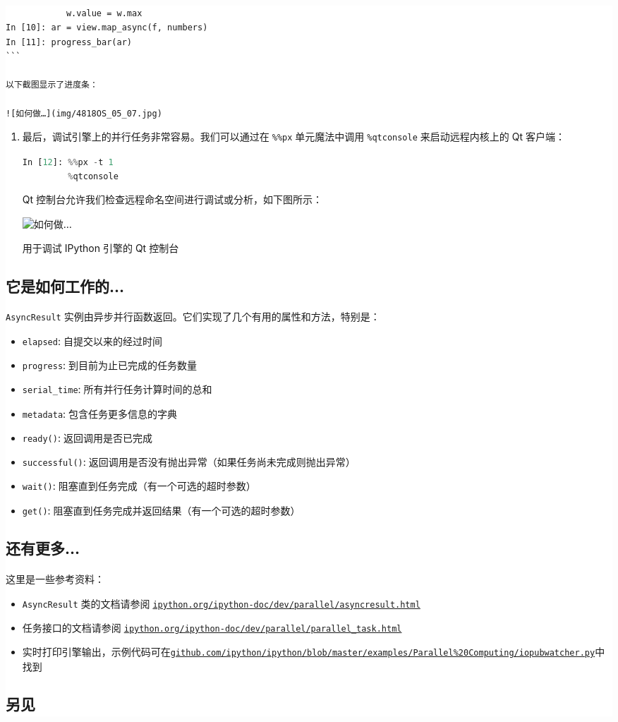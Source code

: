                 w.value = w.max
    In [10]: ar = view.map_async(f, numbers)
    In [11]: progress_bar(ar)
    ```

    以下截图显示了进度条：

    ![如何做…](img/4818OS_05_07.jpg)

1.  最后，调试引擎上的并行任务非常容易。我们可以通过在 `%%px` 单元魔法中调用 `%qtconsole` 来启动远程内核上的 Qt 客户端：

    ```py
    In [12]: %%px -t 1
             %qtconsole
    ```

    Qt 控制台允许我们检查远程命名空间进行调试或分析，如下图所示：

    ![如何做…](img/4818OS_05_08.jpg)

    用于调试 IPython 引擎的 Qt 控制台

## 它是如何工作的…

`AsyncResult` 实例由异步并行函数返回。它们实现了几个有用的属性和方法，特别是：

+   `elapsed`: 自提交以来的经过时间

+   `progress`: 到目前为止已完成的任务数量

+   `serial_time`: 所有并行任务计算时间的总和

+   `metadata`: 包含任务更多信息的字典

+   `ready()`: 返回调用是否已完成

+   `successful()`: 返回调用是否没有抛出异常（如果任务尚未完成则抛出异常）

+   `wait()`: 阻塞直到任务完成（有一个可选的超时参数）

+   `get()`: 阻塞直到任务完成并返回结果（有一个可选的超时参数）

## 还有更多…

这里是一些参考资料：

+   `AsyncResult` 类的文档请参阅 [`ipython.org/ipython-doc/dev/parallel/asyncresult.html`](http://ipython.org/ipython-doc/dev/parallel/asyncresult.html)

+   任务接口的文档请参阅 [`ipython.org/ipython-doc/dev/parallel/parallel_task.html`](http://ipython.org/ipython-doc/dev/parallel/parallel_task.html)

+   实时打印引擎输出，示例代码可在[`github.com/ipython/ipython/blob/master/examples/Parallel%20Computing/iopubwatcher.py`](http://github.com/ipython/ipython/blob/master/examples/Parallel%20Computing/iopubwatcher.py)中找到

## 另见
